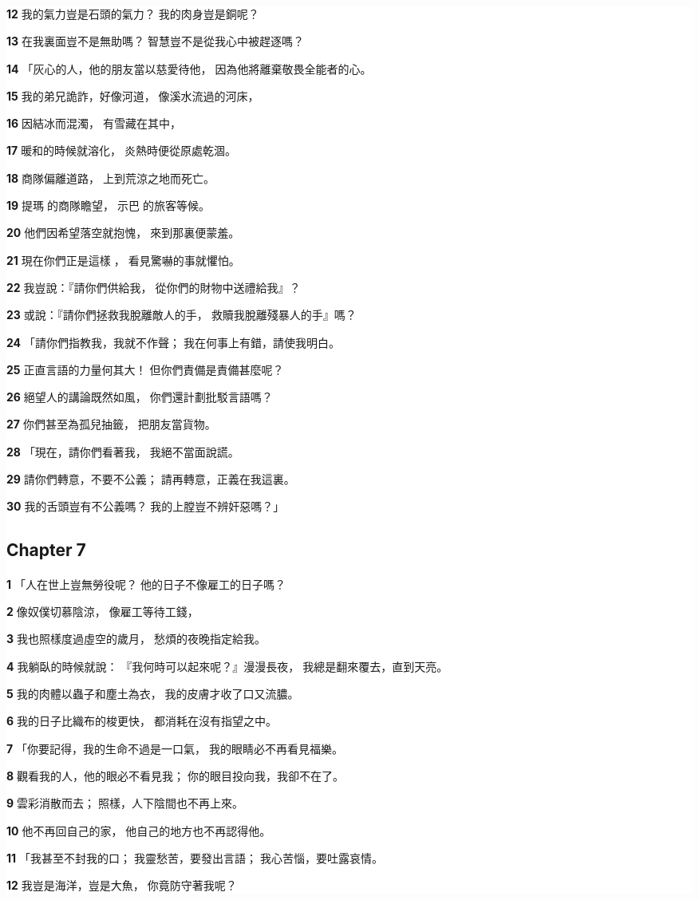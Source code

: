 **12** 我的氣力豈是石頭的氣力？ 我的肉身豈是銅呢？

**13** 在我裏面豈不是無助嗎？ 智慧豈不是從我心中被趕逐嗎？

**14** 「灰心的人，他的朋友當以慈愛待他， 因為他將離棄敬畏全能者的心。

**15** 我的弟兄詭詐，好像河道， 像溪水流過的河床，

**16** 因結冰而混濁， 有雪藏在其中，

**17** 暖和的時候就溶化， 炎熱時便從原處乾涸。

**18** 商隊偏離道路， 上到荒涼之地而死亡。

**19** 提瑪 的商隊瞻望， 示巴 的旅客等候。

**20** 他們因希望落空就抱愧， 來到那裏便蒙羞。

**21** 現在你們正是這樣 ， 看見驚嚇的事就懼怕。

**22** 我豈說：『請你們供給我， 從你們的財物中送禮給我』？

**23** 或說：『請你們拯救我脫離敵人的手， 救贖我脫離殘暴人的手』嗎？

**24** 「請你們指教我，我就不作聲； 我在何事上有錯，請使我明白。

**25** 正直言語的力量何其大！ 但你們責備是責備甚麼呢？

**26** 絕望人的講論既然如風， 你們還計劃批駁言語嗎？

**27** 你們甚至為孤兒抽籤， 把朋友當貨物。

**28** 「現在，請你們看著我， 我絕不當面說謊。

**29** 請你們轉意，不要不公義； 請再轉意，正義在我這裏。

**30** 我的舌頭豈有不公義嗎？ 我的上膛豈不辨奸惡嗎？」

## Chapter 7

**1** 「人在世上豈無勞役呢？ 他的日子不像雇工的日子嗎？

**2** 像奴僕切慕陰涼， 像雇工等待工錢，

**3** 我也照樣度過虛空的歲月， 愁煩的夜晚指定給我。

**4** 我躺臥的時候就說： 『我何時可以起來呢？』漫漫長夜， 我總是翻來覆去，直到天亮。

**5** 我的肉體以蟲子和塵土為衣， 我的皮膚才收了口又流膿。

**6** 我的日子比織布的梭更快， 都消耗在沒有指望之中。

**7** 「你要記得，我的生命不過是一口氣， 我的眼睛必不再看見福樂。

**8** 觀看我的人，他的眼必不看見我； 你的眼目投向我，我卻不在了。

**9** 雲彩消散而去； 照樣，人下陰間也不再上來。

**10** 他不再回自己的家， 他自己的地方也不再認得他。

**11** 「我甚至不封我的口； 我靈愁苦，要發出言語； 我心苦惱，要吐露哀情。

**12** 我豈是海洋，豈是大魚， 你竟防守著我呢？
